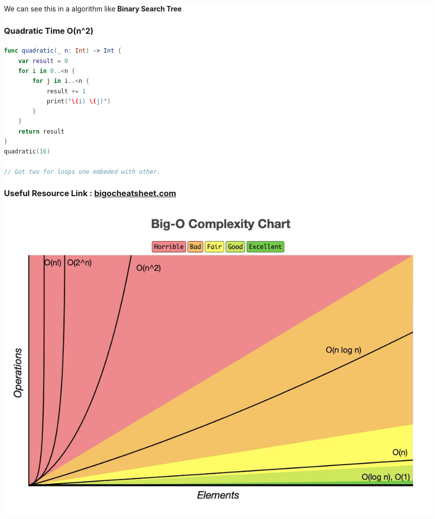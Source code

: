 We can see this in a algorithm like **Binary Search Tree**

### Quadratic Time O(n^2)

```swift
func quadratic(_ n: Int) -> Int {
    var result = 0
    for i in 0..<n {
        for j in i..<n {
            result += 1
            print("\(i) \(j)")
        }
    }
    return result
}
quadratic(16)

// Got two for loops one embeded with other.
```

### **Useful Resource Link : [bigocheatsheet.com](http://bigocheatsheet.com)**

![Untitled](images/dsa-jr/Untitled%201.png)
